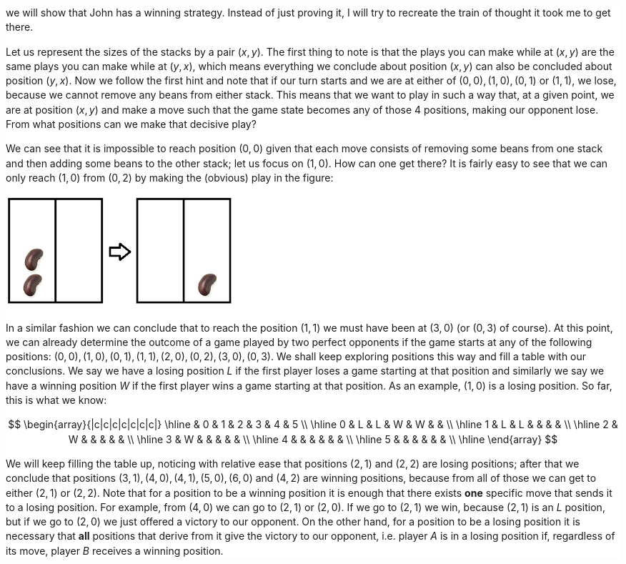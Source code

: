 we will show that John has a winning strategy. Instead of just proving it, I will try to recreate the train of thought it took me to get there.

Let us represent the sizes of the stacks by a pair $(x, y)$. The first thing to note is that the plays you can make while at $(x, y)$ are the same plays you can make while at $(y, x)$, which means everything we conclude about position $(x, y)$ can also be concluded about position $(y, x)$. Now we follow the first hint and note that if our turn starts and we are at either of $(0,0), (1,0), (0,1)$ or $(1,1)$, we lose, because we cannot remove any beans from either stack. This means that we want to play in such a way that, at a given point, we are at position $(x, y)$ and make a move such that the game state becomes any of those 4 positions, making our opponent lose. From what positions can we make that decisive play?

We can see that it is impossible to reach position $(0, 0)$ given that each move consists of removing some beans from one stack and then adding some beans to the other stack; let us focus on $(1, 0)$. How can one get there? It is fairly easy to see that we can only reach $(1, 0)$ from $(0, 2)$ by making the (obvious) play in the figure:

![An example move](move_basic.png)

In a similar fashion we can conclude that to reach the position $(1, 1)$ we must have been at $(3, 0)$ (or $(0, 3)$ of course). At this point, we can already determine the outcome of a game played by two perfect opponents if the game starts at any of the following positions: $(0,0), (1,0), (0,1), (1,1), (2,0), (0,2), (3,0), (0,3)$. We shall keep exploring positions this way and fill a table with our conclusions. We say we have a losing position $L$ if the first player loses a game starting at that position and similarly we say we have a winning position $W$ if the first player wins a game starting at that position. As an example, $(1,0)$ is a losing position. So far, this is what we know:

$$
\begin{array}{|c|c|c|c|c|c|c|}
\hline   & 0 & 1 & 2 & 3 & 4 & 5 \\
\hline
 0 & L & L & W & W &   &   \\
\hline 1 &  L & L &   &   &   &   \\
\hline
 2 &  W &   &   &   &   &   \\
\hline 3 & W &   &   &   &   &   \\
\hline 4 &    &   &   &   &   &   \\
\hline 5 &    &   &   &   &   &   \\
\hline
\end{array}
$$

We will keep filling the table up, noticing with relative ease that positions $(2,1)$ and $(2,2)$ are losing positions; after that we conclude that positions $(3,1), (4,0), (4,1), (5,0), (6,0)$ and $(4,2)$ are winning positions, because from all of those we can get to either $(2,1)$ or $(2,2)$. Note that for a position to be a winning position it is enough that there exists **one** specific move that sends it to a losing position. For example, from $(4,0)$ we can go to $(2,1)$ or $(2,0)$. If we go to $(2,1)$ we win, because $(2,1)$ is an $L$ position, but if we go to $(2, 0)$ we just offered a victory to our opponent.
On the other hand, for a position to be a losing position it is necessary that **all** positions that derive from it give the victory to our opponent, i.e. player $A$ is in a losing position if, regardless of its move, player $B$ receives a winning position.

